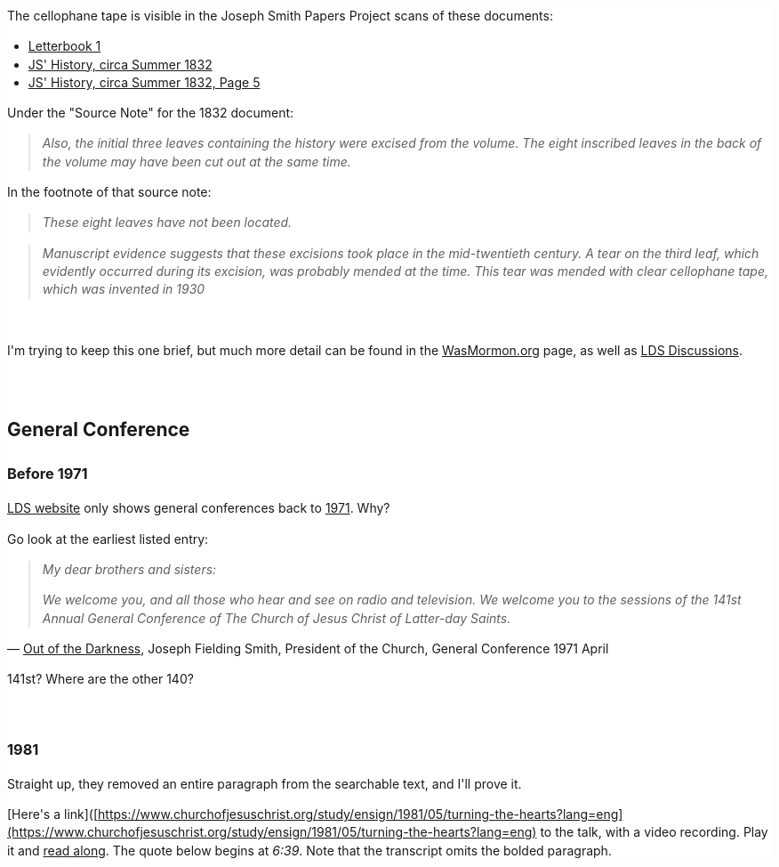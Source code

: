 The cellophane tape is visible in the Joseph Smith Papers Project scans of these documents:

- [Letterbook 1](https://www.josephsmithpapers.org/paper-summary/letterbook-1/9#source-note)
- [JS' History, circa Summer 1832](https://www.josephsmithpapers.org/paper-summary/history-circa-summer-1832/1#source-note)
- [JS' History, circa Summer 1832, Page 5](https://www.josephsmithpapers.org/paper-summary/history-circa-summer-1832/5)

Under the "Source Note" for the 1832 document:

> *Also, the initial three leaves containing the history were excised from the volume. The eight inscribed leaves in the back of the volume may have been cut out at the same time.*

In the footnote of that source note:

> *These eight leaves have not been located.*

> *Manuscript evidence suggests that these excisions took place in the mid-twentieth century. A tear on the third leaf, which evidently occurred during its excision, was probably mended at the time. This tear was mended with clear cellophane tape, which was invented in 1930*

&nbsp;

I'm trying to keep this one brief, but much more detail can be found in the [WasMormon.org](https://wasmormon.org/the-suppressed-first-vision-account-of-1832/) page, as well as [LDS Discussions](https://www.ldsdiscussions.com/firstvision).

&nbsp;

## General Conference
### Before 1971
[LDS website](https://www.churchofjesuschrist.org/study/general-conference) only shows general conferences back to [1971](https://www.churchofjesuschrist.org/study/general-conference/1971/04?lang=eng). Why?

Go look at the earliest listed entry:

> *My dear brothers and sisters:*
>
> *We welcome you, and all those who hear and see on radio and television. We welcome you to the sessions of the 141st Annual General Conference of The Church of Jesus Christ of Latter-day Saints.*

— [Out of the Darkness](https://www.churchofjesuschrist.org/study/general-conference/1971/04/out-of-the-darkness?lang=eng&id=p2-p3#p2), Joseph Fielding Smith, President of the Church, General Conference 1971 April

141st? Where are the other 140?

&nbsp;

### 1981
Straight up, they removed an entire paragraph from the searchable text, and I'll prove it.

[Here's a link]([https://www.churchofjesuschrist.org/study/ensign/1981/05/turning-the-hearts?lang=eng](https://www.churchofjesuschrist.org/study/ensign/1981/05/turning-the-hearts?lang=eng) to the talk, with a video recording. Play it and [read along](https://www.churchofjesuschrist.org/study/ensign/1981/05/turning-the-hearts?lang=eng&id=p19-p20#p19). The quote below begins at *6:39*. Note that the transcript omits the bolded paragraph.
